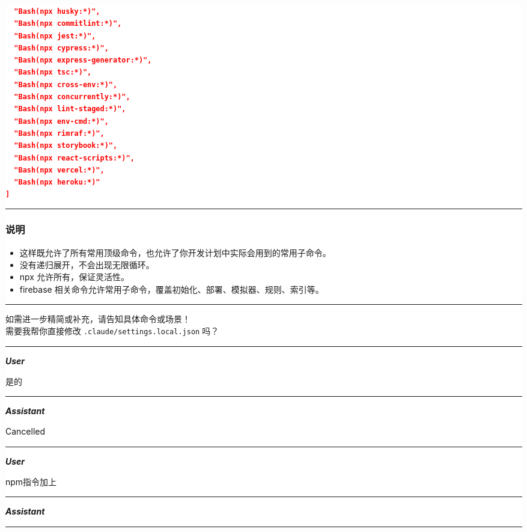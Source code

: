 ```json
  "Bash(npx husky:*)",
  "Bash(npx commitlint:*)",
  "Bash(npx jest:*)",
  "Bash(npx cypress:*)",
  "Bash(npx express-generator:*)",
  "Bash(npx tsc:*)",
  "Bash(npx cross-env:*)",
  "Bash(npx concurrently:*)",
  "Bash(npx lint-staged:*)",
  "Bash(npx env-cmd:*)",
  "Bash(npx rimraf:*)",
  "Bash(npx storybook:*)",
  "Bash(npx react-scripts:*)",
  "Bash(npx vercel:*)",
  "Bash(npx heroku:*)"
]
```

---

### 说明
- 这样既允许了所有常用顶级命令，也允许了你开发计划中实际会用到的常用子命令。
- 没有递归展开，不会出现无限循环。
- npx 允许所有，保证灵活性。
- firebase 相关命令允许常用子命令，覆盖初始化、部署、模拟器、规则、索引等。

---

如需进一步精简或补充，请告知具体命令或场景！  
需要我帮你直接修改 `.claude/settings.local.json` 吗？

---

_**User**_

是的

---

_**Assistant**_

Cancelled

---

_**User**_

npm指令加上

---

_**Assistant**_



---
